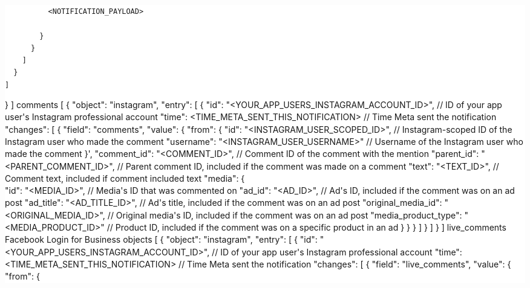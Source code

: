               <NOTIFICATION_PAYLOAD>
    
            }
          }
        ]
      }
    ]
  }
]
comments
[
  {
    "object": "instagram",
    "entry": [
      {
        "id": "<YOUR_APP_USERS_INSTAGRAM_ACCOUNT_ID>",      // ID of your app user's Instagram professional account
        "time": <TIME_META_SENT_THIS_NOTIFICATION>          // Time Meta sent the notification
        "changes": [
          {
            "field": "comments",
            "value": {
              "from": {
                "id": "<INSTAGRAM_USER_SCOPED_ID>",         // Instagram-scoped ID of the Instagram user who made the comment
                "username": "<INSTAGRAM_USER_USERNAME>"     // Username of the Instagram user who made the comment
              }',
              "comment_id": "<COMMENT_ID>",                 // Comment ID of the comment with the mention
              "parent_id": "<PARENT_COMMENT_ID>",           // Parent comment ID, included if the comment was made on a comment
              "text": "<TEXT_ID>",                          // Comment text, included if comment included text
              "media": {                                       
                "id": "<MEDIA_ID>",                             // Media's ID that was commented on
                "ad_id": "<AD_ID>",                             // Ad's ID, included if the comment was on an ad post
                "ad_title": "<AD_TITLE_ID>",                    // Ad's title, included if the comment was on an ad post
                "original_media_id": "<ORIGINAL_MEDIA_ID>",     // Original media's ID, included if the comment was on an ad post
                "media_product_type": "<MEDIA_PRODUCT_ID>"      // Product ID, included if the comment was on a specific product in an ad
              }
            }
          }
        ]
      }
    ]
  }
]
live_comments
Facebook Login for Business objects
[
  {
    "object": "instagram",
    "entry": [
      {
        "id": "<YOUR_APP_USERS_INSTAGRAM_ACCOUNT_ID>",      // ID of your app user's Instagram professional account
        "time": <TIME_META_SENT_THIS_NOTIFICATION>          // Time Meta sent the notification
        "changes": [
          {
            "field": "live_comments",
            "value": {
              "from": {